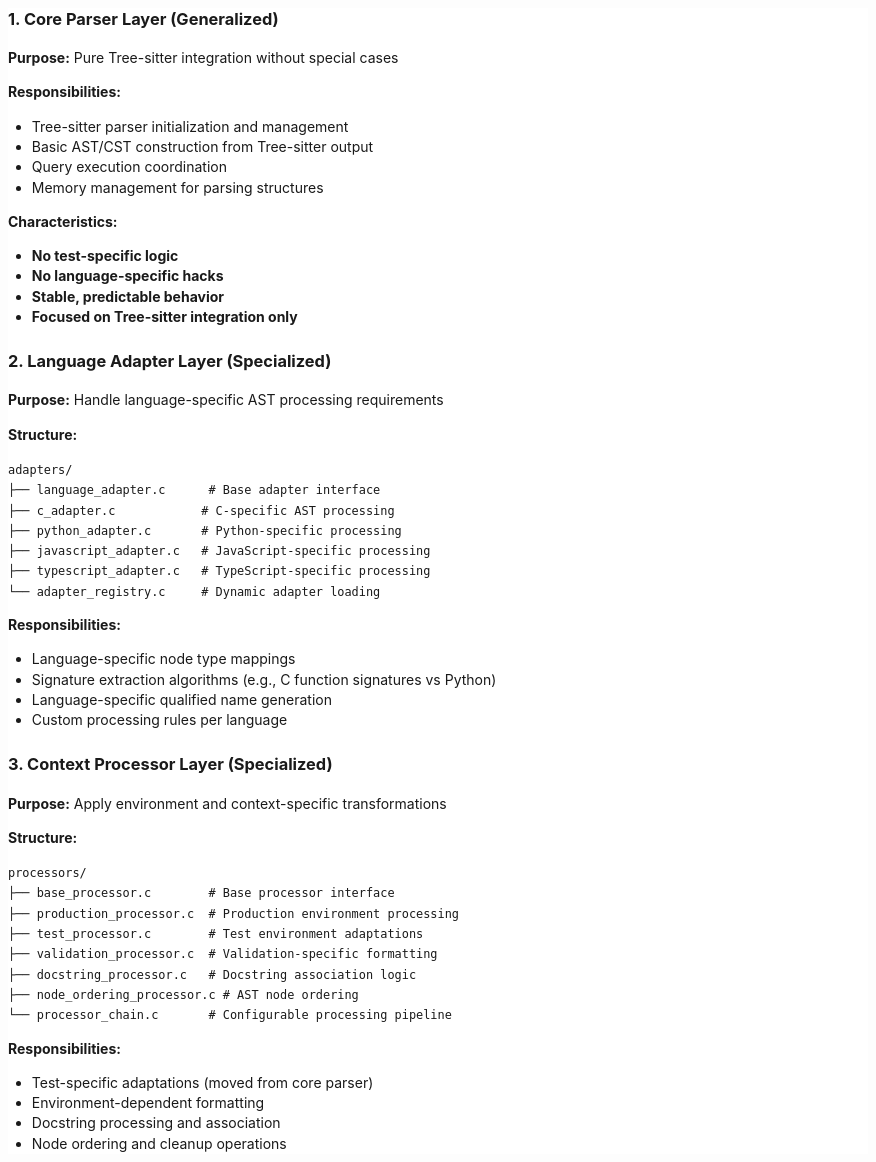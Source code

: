 ### 1. Core Parser Layer (Generalized)

**Purpose:** Pure Tree-sitter integration without special cases

**Responsibilities:**
- Tree-sitter parser initialization and management
- Basic AST/CST construction from Tree-sitter output
- Query execution coordination
- Memory management for parsing structures

**Characteristics:**
- **No test-specific logic**
- **No language-specific hacks**
- **Stable, predictable behavior**
- **Focused on Tree-sitter integration only**

### 2. Language Adapter Layer (Specialized)

**Purpose:** Handle language-specific AST processing requirements

**Structure:**
```
adapters/
├── language_adapter.c      # Base adapter interface
├── c_adapter.c            # C-specific AST processing
├── python_adapter.c       # Python-specific processing  
├── javascript_adapter.c   # JavaScript-specific processing
├── typescript_adapter.c   # TypeScript-specific processing
└── adapter_registry.c     # Dynamic adapter loading
```

**Responsibilities:**
- Language-specific node type mappings
- Signature extraction algorithms (e.g., C function signatures vs Python)
- Language-specific qualified name generation
- Custom processing rules per language

### 3. Context Processor Layer (Specialized)

**Purpose:** Apply environment and context-specific transformations

**Structure:**
```
processors/
├── base_processor.c        # Base processor interface
├── production_processor.c  # Production environment processing
├── test_processor.c        # Test environment adaptations
├── validation_processor.c  # Validation-specific formatting
├── docstring_processor.c   # Docstring association logic
├── node_ordering_processor.c # AST node ordering
└── processor_chain.c       # Configurable processing pipeline
```

**Responsibilities:**
- Test-specific adaptations (moved from core parser)
- Environment-dependent formatting
- Docstring processing and association
- Node ordering and cleanup operations
